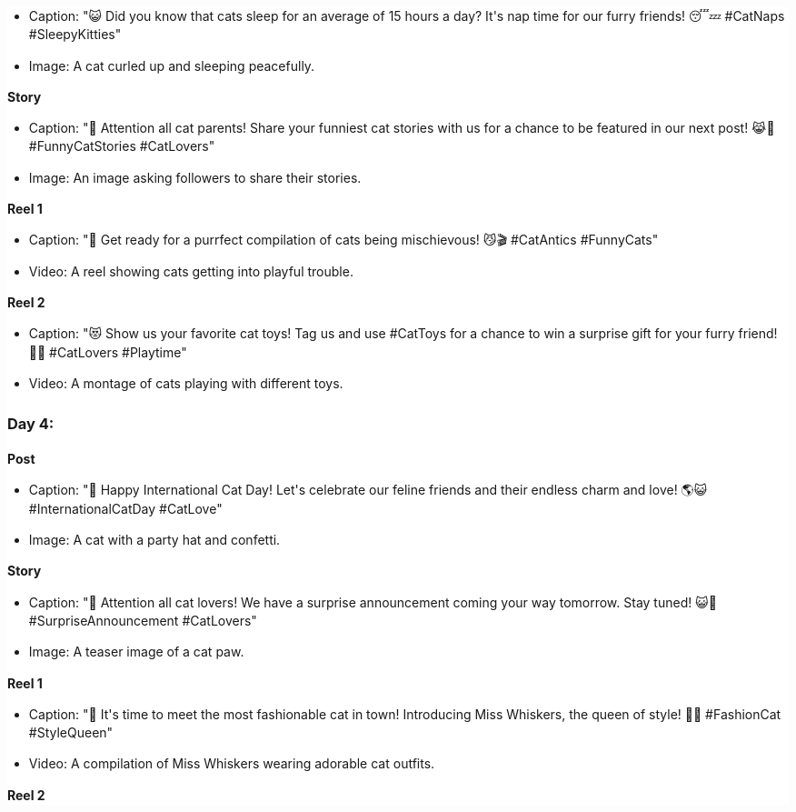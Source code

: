 - Caption: "😺 Did you know that cats sleep for an average of 15 hours a day? It's nap time for our furry friends! 😴💤 #CatNaps #SleepyKitties"

- Image: A cat curled up and sleeping peacefully.



**Story**

- Caption: "📢 Attention all cat parents! Share your funniest cat stories with us for a chance to be featured in our next post! 😹📝 #FunnyCatStories #CatLovers"

- Image: An image asking followers to share their stories.



**Reel 1**

- Caption: "🎥 Get ready for a purrfect compilation of cats being mischievous! 😼🎬 #CatAntics #FunnyCats"

- Video: A reel showing cats getting into playful trouble.



**Reel 2**

- Caption: "😻 Show us your favorite cat toys! Tag us and use #CatToys for a chance to win a surprise gift for your furry friend! 🎁🐾 #CatLovers #Playtime"

- Video: A montage of cats playing with different toys.



### Day 4:



**Post**

- Caption: "🐾 Happy International Cat Day! Let's celebrate our feline friends and their endless charm and love! 🌎😺 #InternationalCatDay #CatLove"

- Image: A cat with a party hat and confetti.



**Story**

- Caption: "📢 Attention all cat lovers! We have a surprise announcement coming your way tomorrow. Stay tuned! 😺🎉 #SurpriseAnnouncement #CatLovers"

- Image: A teaser image of a cat paw.



**Reel 1**

- Caption: "🌟 It's time to meet the most fashionable cat in town! Introducing Miss Whiskers, the queen of style! 👑😻 #FashionCat #StyleQueen"

- Video: A compilation of Miss Whiskers wearing adorable cat outfits.



**Reel 2**
